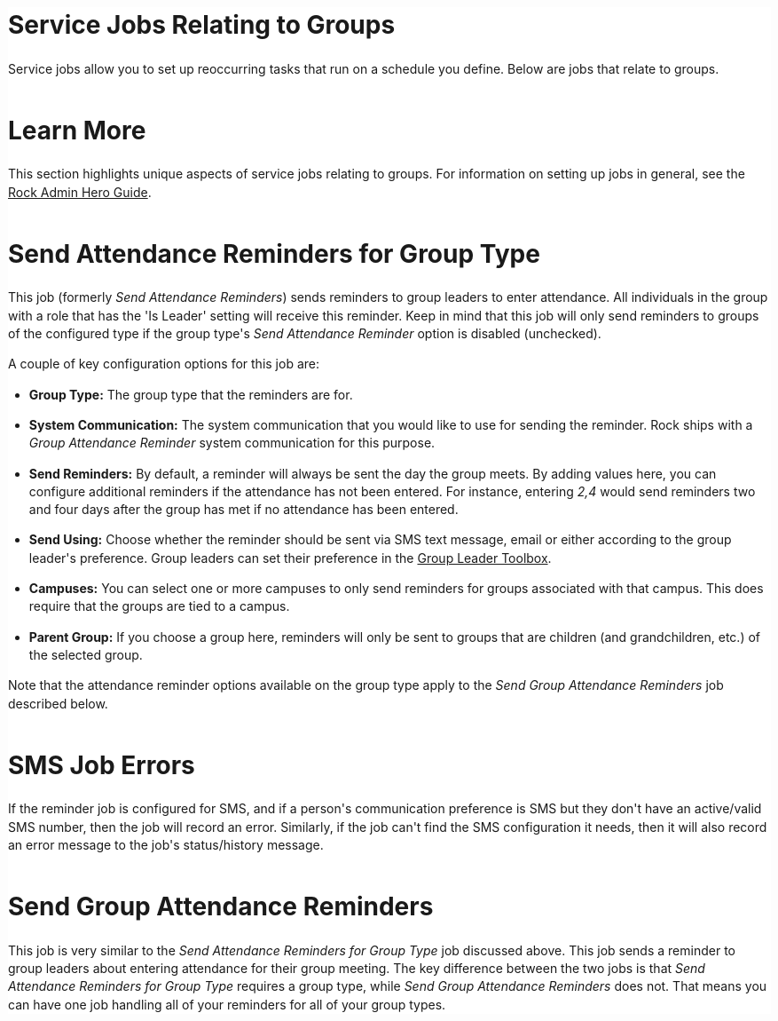 [](#servicejobsrelatingtogroups)Service Jobs Relating to Groups
===============================================================

Service jobs allow you to set up reoccurring tasks that run on a schedule you define. Below are jobs that relate to groups.

Learn More
==========

This section highlights unique aspects of service jobs relating to groups. For information on setting up jobs in general, see the [Rock Admin Hero Guide](https://community.rockrms.com/documentation/bookcontent/9#jobs).

[](#sendattendanceremindersforgrouptype)Send Attendance Reminders for Group Type
================================================================================

This job (formerly _Send Attendance Reminders_) sends reminders to group leaders to enter attendance. All individuals in the group with a role that has the 'Is Leader' setting will receive this reminder. Keep in mind that this job will only send reminders to groups of the configured type if the group type's _Send Attendance Reminder_ option is disabled (unchecked).

A couple of key configuration options for this job are:

*   **Group Type:** The group type that the reminders are for.
  
*   **System Communication:** The system communication that you would like to use for sending the reminder. Rock ships with a _Group Attendance Reminder_ system communication for this purpose.
  
*   **Send Reminders:** By default, a reminder will always be sent the day the group meets. By adding values here, you can configure additional reminders if the attendance has not been entered. For instance, entering _2,4_ would send reminders two and four days after the group has met if no attendance has been entered.
  
*   **Send Using:** Choose whether the reminder should be sent via SMS text message, email or either according to the group leader's preference. Group leaders can set their preference in the [Group Leader Toolbox](#groupleadertoolbox).
  
*   **Campuses:** You can select one or more campuses to only send reminders for groups associated with that campus. This does require that the groups are tied to a campus.
  
*   **Parent Group:** If you choose a group here, reminders will only be sent to groups that are children (and grandchildren, etc.) of the selected group.

Note that the attendance reminder options available on the group type apply to the _Send Group Attendance Reminders_ job described below.

SMS Job Errors
==============

If the reminder job is configured for SMS, and if a person's communication preference is SMS but they don't have an active/valid SMS number, then the job will record an error. Similarly, if the job can't find the SMS configuration it needs, then it will also record an error message to the job's status/history message.

[](#sendgroupattendancereminders)Send Group Attendance Reminders
================================================================

This job is very similar to the _Send Attendance Reminders for Group Type_ job discussed above. This job sends a reminder to group leaders about entering attendance for their group meeting. The key difference between the two jobs is that _Send Attendance Reminders for Group Type_ requires a group type, while _Send Group Attendance Reminders_ does not. That means you can have one job handling all of your reminders for all of your group types.
